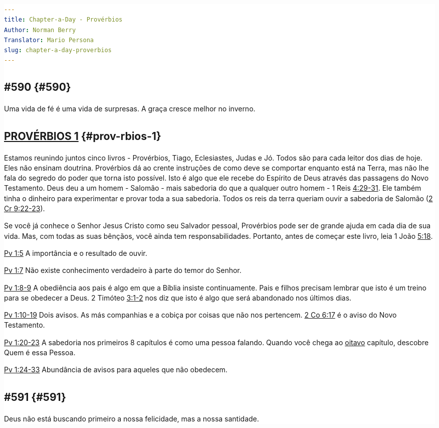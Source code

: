 ```yaml
---
title: Chapter-a-Day - Provérbios
Author: Norman Berry
Translator: Mario Persona
slug: chapter-a-day-proverbios
---
```


## #590 {#590}

Uma vida de fé é uma vida de surpresas. A graça cresce melhor no inverno.

## [PROVÉRBIOS 1](http://mysword.info/b?r=Pro_1) {#prov-rbios-1}

Estamos reunindo juntos cinco livros - Provérbios, Tiago, Eclesiastes, Judas e Jó. Todos são para cada leitor dos dias de hoje. Eles não ensinam doutrina. Provérbios dá ao crente instruções de como deve se comportar enquanto está na Terra, mas não lhe fala do segredo do poder que torna isto possível. Isto é algo que ele recebe do Espírito de Deus através das passagens do Novo Testamento. Deus deu a um homem - Salomão - mais sabedoria do que a qualquer outro homem - 1 Reis [4:29-31](http://mysword.info/b?r=1Ki_4:29-31). Ele também tinha o dinheiro para experimentar e provar toda a sua sabedoria. Todos os reis da terra queriam ouvir a sabedoria de Salomão ([2 Cr 9:22-23](http://mysword.info/b?r=2Cr_9:22-23)).

Se você já conhece o Senhor Jesus Cristo como seu Salvador pessoal, Provérbios pode ser de grande ajuda em cada dia de sua vida. Mas, com todas as suas bênçãos, você ainda tem responsabilidades. Portanto, antes de começar este livro, leia 1 João [5:18](http://mysword.info/b?r=1Jo_5:18).

[Pv 1:5](http://mysword.info/b?r=Pro_1:5) A importância e o resultado de ouvir.

[Pv 1:7](http://mysword.info/b?r=Pro_1:7) Não existe conhecimento verdadeiro à parte do temor do Senhor.

[Pv 1:8-9](http://mysword.info/b?r=Pro_1:8-9) A obediência aos pais é algo em que a Bíblia insiste continuamente. Pais e filhos precisam lembrar que isto é um treino para se obedecer a Deus. 2 Timóteo [3:1-2](http://mysword.info/b?r=2Th_3:1-2) nos diz que isto é algo que será abandonado nos últimos dias.

[Pv 1:10-19](http://mysword.info/b?r=Pro_1:10-19) Dois avisos. As más companhias e a cobiça por coisas que não nos pertencem. [2 Co 6:17](http://mysword.info/b?r=2Co_6:17) é o aviso do Novo Testamento.

[Pv 1:20-23](http://mysword.info/b?r=Pro_1:20-23) A sabedoria nos primeiros 8 capítulos é como uma pessoa falando. Quando você chega ao [oitavo](http://mysword.info/b?r=Pro_8) capítulo, descobre Quem é essa Pessoa.

[Pv 1:24-33](http://mysword.info/b?r=Pro_1:24-33) Abundância de avisos para aqueles que não obedecem.

## #591 {#591}

Deus não está buscando primeiro a nossa felicidade, mas a nossa santidade.
